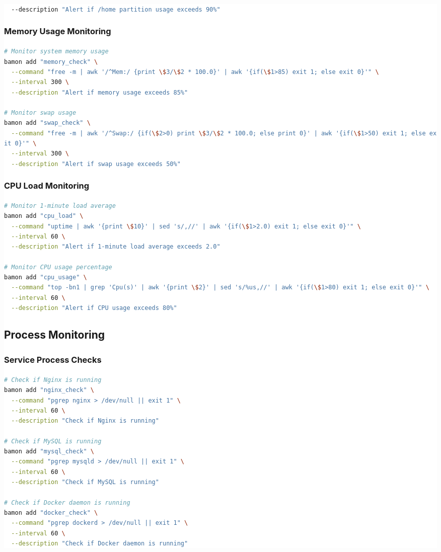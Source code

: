 ```bash
  --description "Alert if /home partition usage exceeds 90%"
```

### Memory Usage Monitoring

```bash
# Monitor system memory usage
bamon add "memory_check" \
  --command "free -m | awk '/^Mem:/ {print \$3/\$2 * 100.0}' | awk '{if(\$1>85) exit 1; else exit 0}'" \
  --interval 300 \
  --description "Alert if memory usage exceeds 85%"

# Monitor swap usage
bamon add "swap_check" \
  --command "free -m | awk '/^Swap:/ {if(\$2>0) print \$3/\$2 * 100.0; else print 0}' | awk '{if(\$1>50) exit 1; else exit 0}'" \
  --interval 300 \
  --description "Alert if swap usage exceeds 50%"
```

### CPU Load Monitoring

```bash
# Monitor 1-minute load average
bamon add "cpu_load" \
  --command "uptime | awk '{print \$10}' | sed 's/,//' | awk '{if(\$1>2.0) exit 1; else exit 0}'" \
  --interval 60 \
  --description "Alert if 1-minute load average exceeds 2.0"

# Monitor CPU usage percentage
bamon add "cpu_usage" \
  --command "top -bn1 | grep 'Cpu(s)' | awk '{print \$2}' | sed 's/%us,//' | awk '{if(\$1>80) exit 1; else exit 0}'" \
  --interval 60 \
  --description "Alert if CPU usage exceeds 80%"
```

## Process Monitoring

### Service Process Checks

```bash
# Check if Nginx is running
bamon add "nginx_check" \
  --command "pgrep nginx > /dev/null || exit 1" \
  --interval 60 \
  --description "Check if Nginx is running"

# Check if MySQL is running
bamon add "mysql_check" \
  --command "pgrep mysqld > /dev/null || exit 1" \
  --interval 60 \
  --description "Check if MySQL is running"

# Check if Docker daemon is running
bamon add "docker_check" \
  --command "pgrep dockerd > /dev/null || exit 1" \
  --interval 60 \
  --description "Check if Docker daemon is running"
```
